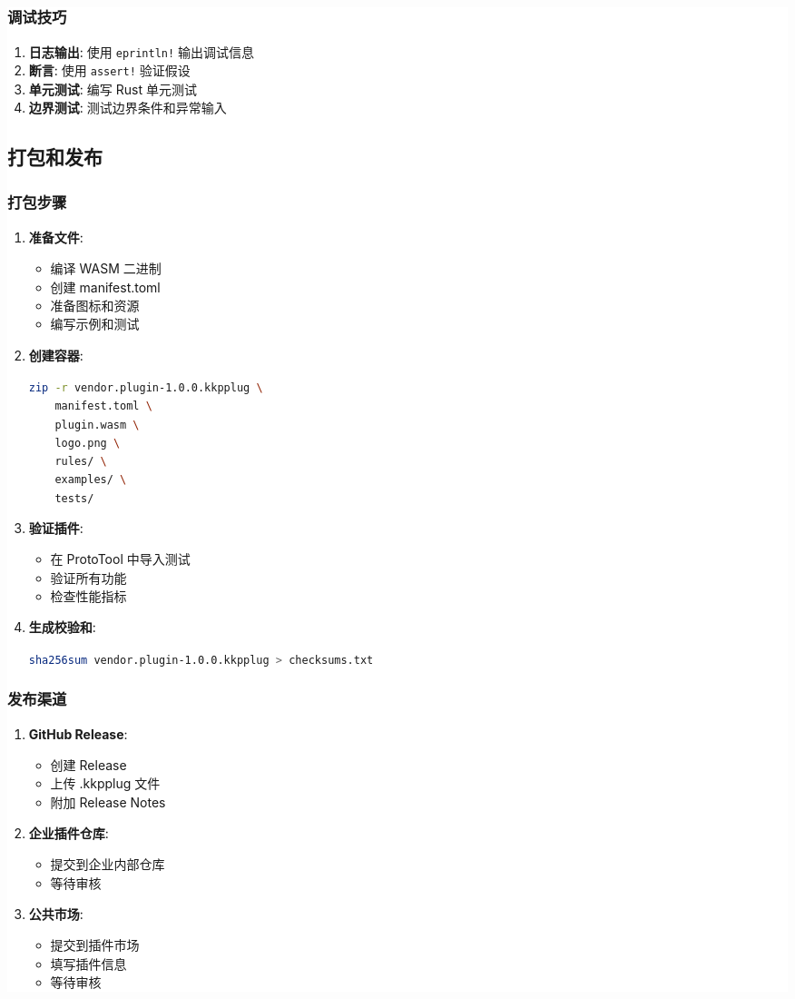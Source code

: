 ### 调试技巧

1. **日志输出**: 使用 `eprintln!` 输出调试信息
2. **断言**: 使用 `assert!` 验证假设
3. **单元测试**: 编写 Rust 单元测试
4. **边界测试**: 测试边界条件和异常输入

## 打包和发布

### 打包步骤

1. **准备文件**:
   - 编译 WASM 二进制
   - 创建 manifest.toml
   - 准备图标和资源
   - 编写示例和测试

2. **创建容器**:
   ```bash
   zip -r vendor.plugin-1.0.0.kkpplug \
       manifest.toml \
       plugin.wasm \
       logo.png \
       rules/ \
       examples/ \
       tests/
   ```

3. **验证插件**:
   - 在 ProtoTool 中导入测试
   - 验证所有功能
   - 检查性能指标

4. **生成校验和**:
   ```bash
   sha256sum vendor.plugin-1.0.0.kkpplug > checksums.txt
   ```

### 发布渠道

1. **GitHub Release**:
   - 创建 Release
   - 上传 .kkpplug 文件
   - 附加 Release Notes

2. **企业插件仓库**:
   - 提交到企业内部仓库
   - 等待审核

3. **公共市场**:
   - 提交到插件市场
   - 填写插件信息
   - 等待审核
